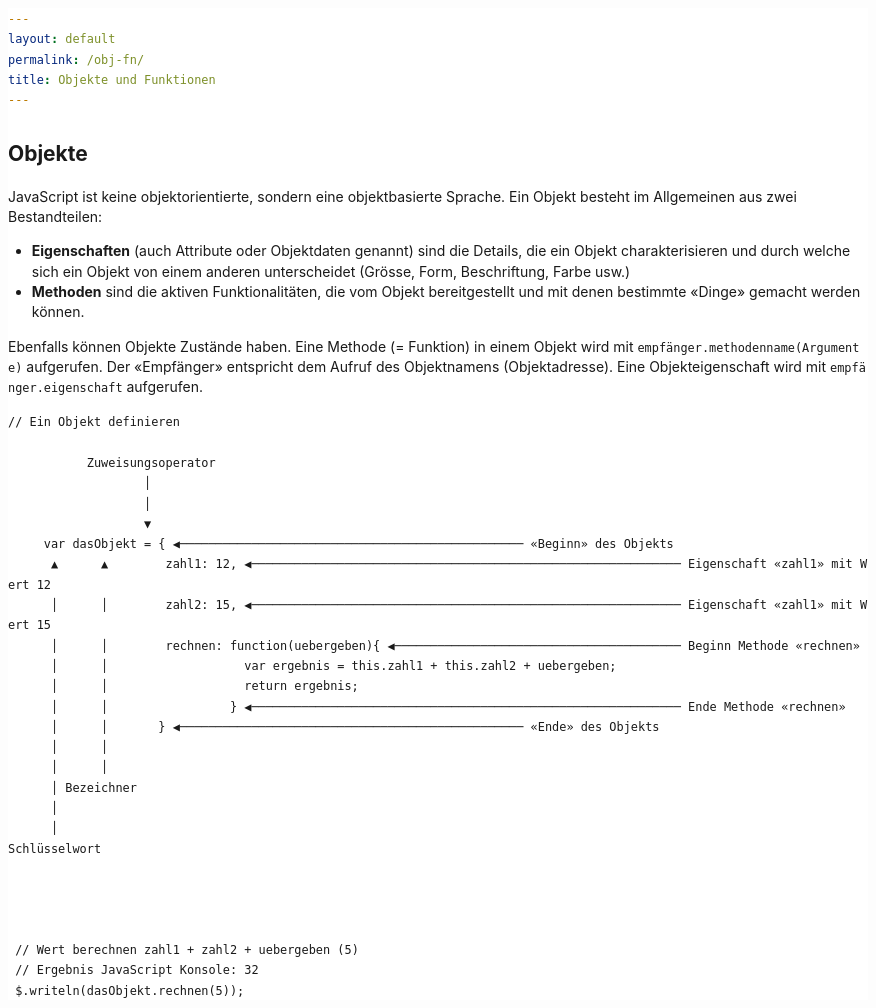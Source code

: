 ```yaml
---
layout: default
permalink: /obj-fn/
title: Objekte und Funktionen
---
```


## Objekte

JavaScript ist keine objektorientierte, sondern eine objektbasierte Sprache. Ein Objekt besteht im Allgemeinen aus zwei Bestandteilen:

- **Eigenschaften** (auch Attribute oder Objektdaten genannt) sind die Details, die ein Objekt charakterisieren und durch welche sich ein Objekt von einem anderen unterscheidet (Grösse, Form, Beschriftung, Farbe usw.)
- **Methoden** sind die aktiven Funktionalitäten, die vom Objekt bereitgestellt und mit denen bestimmte «Dinge» gemacht werden können.

Ebenfalls können Objekte Zustände haben. Eine Methode (= Funktion) in einem Objekt wird mit `empfänger.methodenname(Argumente)` aufgerufen. Der «Empfänger» entspricht dem Aufruf des Objektnamens (Objektadresse). Eine Objekteigenschaft wird mit `empfänger.eigenschaft` aufgerufen.

	// Ein Objekt definieren
	
	           Zuweisungsoperator                                                                                                    
	                   │                                                                                                             
	                   │                                                                                                             
	                   ▼                                                                                                             
	     var dasObjekt = { ◀──────────────────────────────────────────────── «Beginn» des Objekts                                    
	      ▲      ▲        zahl1: 12, ◀──────────────────────────────────────────────────────────── Eigenschaft «zahl1» mit Wert 12   
	      │      │        zahl2: 15, ◀──────────────────────────────────────────────────────────── Eigenschaft «zahl1» mit Wert 15   
	      │      │        rechnen: function(uebergeben){ ◀──────────────────────────────────────── Beginn Methode «rechnen»            
	      │      │                   var ergebnis = this.zahl1 + this.zahl2 + uebergeben;                                            
	      │      │                   return ergebnis;                                                                                
	      │      │                 } ◀──────────────────────────────────────────────────────────── Ende Methode «rechnen»              
	      │      │       } ◀──────────────────────────────────────────────── «Ende» des Objekts                                      
	      │      │                                                                                                                   
	      │      │                                                                                                                   
	      │ Bezeichner                                                                                                               
	      │                                                                                                                          
	      │                                                                                                                          
	Schlüsselwort                                                                                                                    
	
	
	
	
	 // Wert berechnen zahl1 + zahl2 + uebergeben (5)                                                                            
	 // Ergebnis JavaScript Konsole: 32                                                                                          
	 $.writeln(dasObjekt.rechnen(5));                                                                                            
	